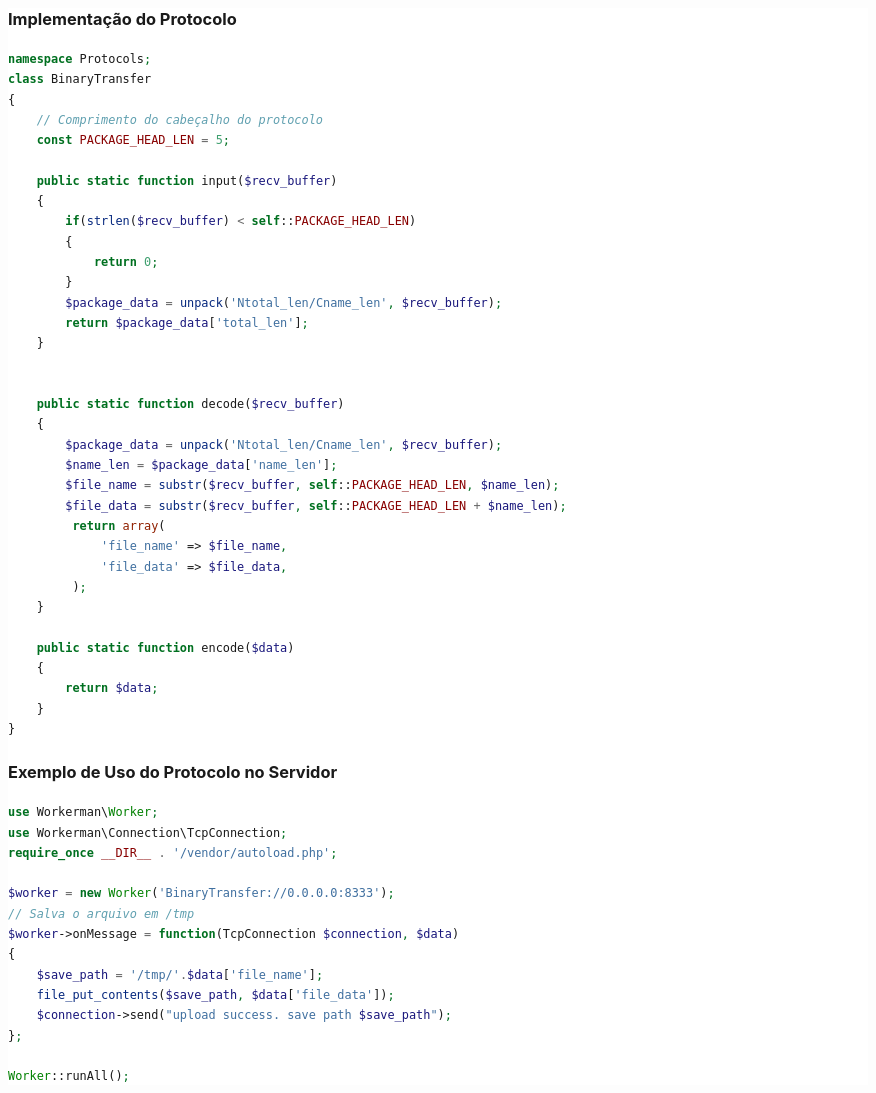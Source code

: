 
### Implementação do Protocolo
```php
namespace Protocols;
class BinaryTransfer
{
    // Comprimento do cabeçalho do protocolo
    const PACKAGE_HEAD_LEN = 5;

    public static function input($recv_buffer)
    {
        if(strlen($recv_buffer) < self::PACKAGE_HEAD_LEN)
        {
            return 0;
        }
        $package_data = unpack('Ntotal_len/Cname_len', $recv_buffer);
        return $package_data['total_len'];
    }


    public static function decode($recv_buffer)
    {
        $package_data = unpack('Ntotal_len/Cname_len', $recv_buffer);
        $name_len = $package_data['name_len'];
        $file_name = substr($recv_buffer, self::PACKAGE_HEAD_LEN, $name_len);
        $file_data = substr($recv_buffer, self::PACKAGE_HEAD_LEN + $name_len);
         return array(
             'file_name' => $file_name,
             'file_data' => $file_data,
         );
    }

    public static function encode($data)
    {
        return $data;
    }
}
```

### Exemplo de Uso do Protocolo no Servidor
```php
use Workerman\Worker;
use Workerman\Connection\TcpConnection;
require_once __DIR__ . '/vendor/autoload.php';

$worker = new Worker('BinaryTransfer://0.0.0.0:8333');
// Salva o arquivo em /tmp
$worker->onMessage = function(TcpConnection $connection, $data)
{
    $save_path = '/tmp/'.$data['file_name'];
    file_put_contents($save_path, $data['file_data']);
    $connection->send("upload success. save path $save_path");
};

Worker::runAll();
```
